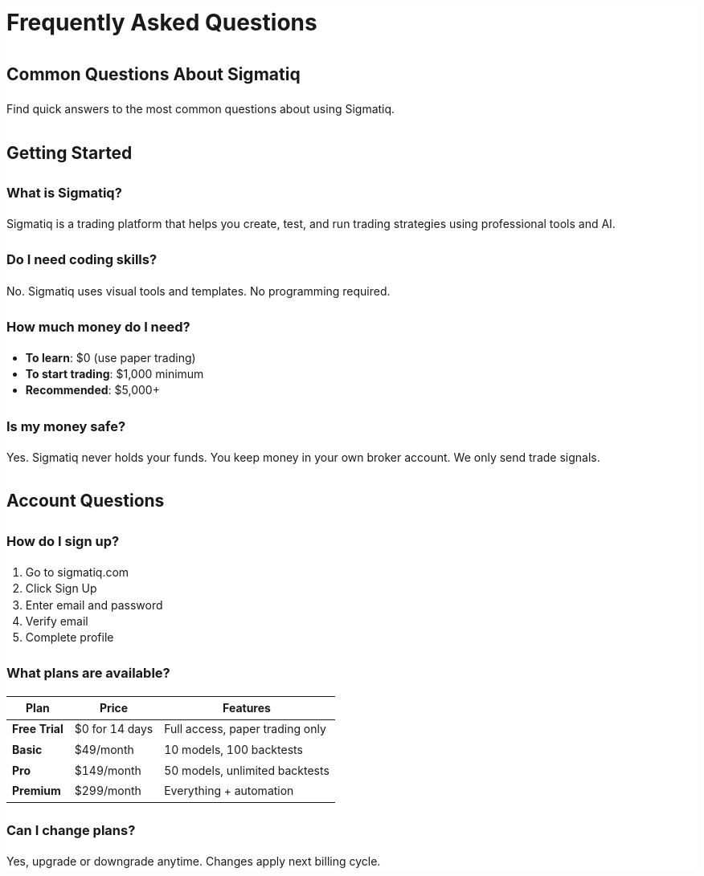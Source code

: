 # Frequently Asked Questions

## Common Questions About Sigmatiq

Find quick answers to the most common questions about using Sigmatiq.

## Getting Started

### What is Sigmatiq?
Sigmatiq is a trading platform that helps you create, test, and run trading strategies using professional tools and AI.

### Do I need coding skills?
No. Sigmatiq uses visual tools and templates. No programming required.

### How much money do I need?
- **To learn**: $0 (use paper trading)
- **To start trading**: $1,000 minimum
- **Recommended**: $5,000+

### Is my money safe?
Yes. Sigmatiq never holds your funds. You keep money in your own broker account. We only send trade signals.

## Account Questions

### How do I sign up?
1. Go to sigmatiq.com
2. Click Sign Up
3. Enter email and password
4. Verify email
5. Complete profile

### What plans are available?

| Plan | Price | Features |
|------|-------|----------|
| **Free Trial** | $0 for 14 days | Full access, paper trading only |
| **Basic** | $49/month | 10 models, 100 backtests |
| **Pro** | $149/month | 50 models, unlimited backtests |
| **Premium** | $299/month | Everything + automation |

### Can I change plans?
Yes, upgrade or downgrade anytime. Changes apply next billing cycle.
